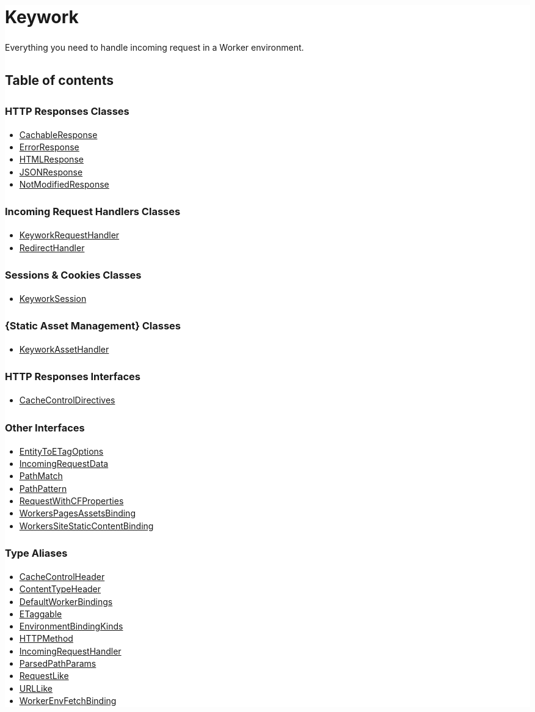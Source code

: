# Keywork

Everything you need to handle incoming request in a Worker environment.

## Table of contents

### HTTP Responses Classes

- [CachableResponse](classes/CachableResponse.md)
- [ErrorResponse](classes/ErrorResponse.md)
- [HTMLResponse](classes/HTMLResponse.md)
- [JSONResponse](classes/JSONResponse.md)
- [NotModifiedResponse](classes/NotModifiedResponse.md)

### Incoming Request Handlers Classes

- [KeyworkRequestHandler](classes/KeyworkRequestHandler.md)
- [RedirectHandler](classes/RedirectHandler.md)

### Sessions &amp; Cookies Classes

- [KeyworkSession](classes/KeyworkSession.md)

### {Static Asset Management} Classes

- [KeyworkAssetHandler](classes/KeyworkAssetHandler.md)

### HTTP Responses Interfaces

- [CacheControlDirectives](interfaces/CacheControlDirectives.md)

### Other Interfaces

- [EntityToETagOptions](interfaces/EntityToETagOptions.md)
- [IncomingRequestData](interfaces/IncomingRequestData.md)
- [PathMatch](interfaces/PathMatch.md)
- [PathPattern](interfaces/PathPattern.md)
- [RequestWithCFProperties](interfaces/RequestWithCFProperties.md)
- [WorkersPagesAssetsBinding](interfaces/WorkersPagesAssetsBinding.md)
- [WorkersSiteStaticContentBinding](interfaces/WorkersSiteStaticContentBinding.md)

### Type Aliases

- [CacheControlHeader](modules.md#cachecontrolheader)
- [ContentTypeHeader](modules.md#contenttypeheader)
- [DefaultWorkerBindings](modules.md#defaultworkerbindings)
- [ETaggable](modules.md#etaggable)
- [EnvironmentBindingKinds](modules.md#environmentbindingkinds)
- [HTTPMethod](modules.md#httpmethod)
- [IncomingRequestHandler](modules.md#incomingrequesthandler)
- [ParsedPathParams](modules.md#parsedpathparams)
- [RequestLike](modules.md#requestlike)
- [URLLike](modules.md#urllike)
- [WorkerEnvFetchBinding](modules.md#workerenvfetchbinding)
